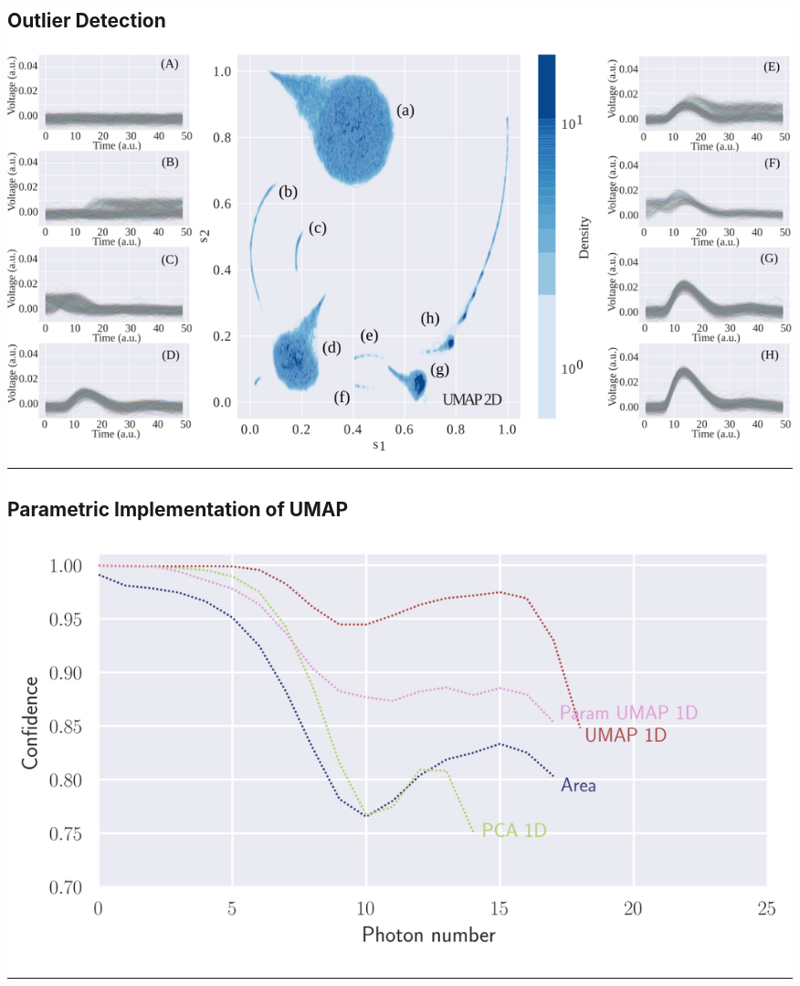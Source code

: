 
## Outlier Detection

![width:900px center](assets/noiseUMAP2D.png)


---

## Parametric Implementation of UMAP

![width:900px center](src/Results_Large/Confidence.svg)

---